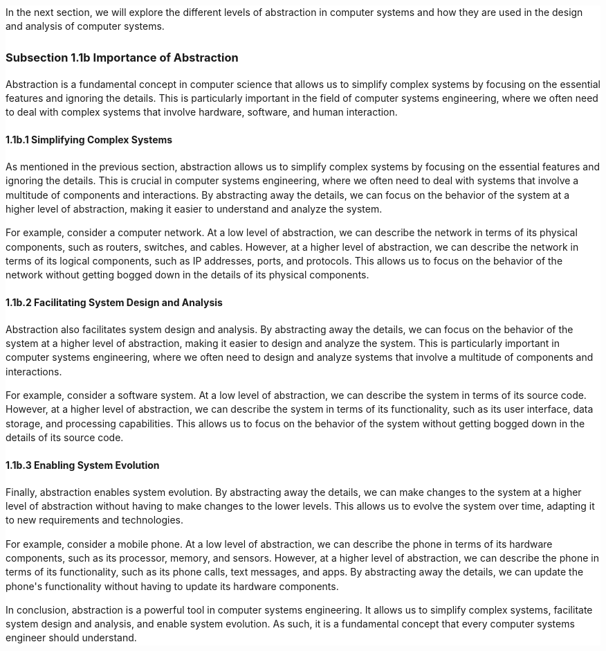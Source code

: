 In the next section, we will explore the different levels of abstraction in computer systems and how they are used in the design and analysis of computer systems.




### Subsection 1.1b Importance of Abstraction

Abstraction is a fundamental concept in computer science that allows us to simplify complex systems by focusing on the essential features and ignoring the details. This is particularly important in the field of computer systems engineering, where we often need to deal with complex systems that involve hardware, software, and human interaction.

#### 1.1b.1 Simplifying Complex Systems

As mentioned in the previous section, abstraction allows us to simplify complex systems by focusing on the essential features and ignoring the details. This is crucial in computer systems engineering, where we often need to deal with systems that involve a multitude of components and interactions. By abstracting away the details, we can focus on the behavior of the system at a higher level of abstraction, making it easier to understand and analyze the system.

For example, consider a computer network. At a low level of abstraction, we can describe the network in terms of its physical components, such as routers, switches, and cables. However, at a higher level of abstraction, we can describe the network in terms of its logical components, such as IP addresses, ports, and protocols. This allows us to focus on the behavior of the network without getting bogged down in the details of its physical components.

#### 1.1b.2 Facilitating System Design and Analysis

Abstraction also facilitates system design and analysis. By abstracting away the details, we can focus on the behavior of the system at a higher level of abstraction, making it easier to design and analyze the system. This is particularly important in computer systems engineering, where we often need to design and analyze systems that involve a multitude of components and interactions.

For example, consider a software system. At a low level of abstraction, we can describe the system in terms of its source code. However, at a higher level of abstraction, we can describe the system in terms of its functionality, such as its user interface, data storage, and processing capabilities. This allows us to focus on the behavior of the system without getting bogged down in the details of its source code.

#### 1.1b.3 Enabling System Evolution

Finally, abstraction enables system evolution. By abstracting away the details, we can make changes to the system at a higher level of abstraction without having to make changes to the lower levels. This allows us to evolve the system over time, adapting it to new requirements and technologies.

For example, consider a mobile phone. At a low level of abstraction, we can describe the phone in terms of its hardware components, such as its processor, memory, and sensors. However, at a higher level of abstraction, we can describe the phone in terms of its functionality, such as its phone calls, text messages, and apps. By abstracting away the details, we can update the phone's functionality without having to update its hardware components.

In conclusion, abstraction is a powerful tool in computer systems engineering. It allows us to simplify complex systems, facilitate system design and analysis, and enable system evolution. As such, it is a fundamental concept that every computer systems engineer should understand.
